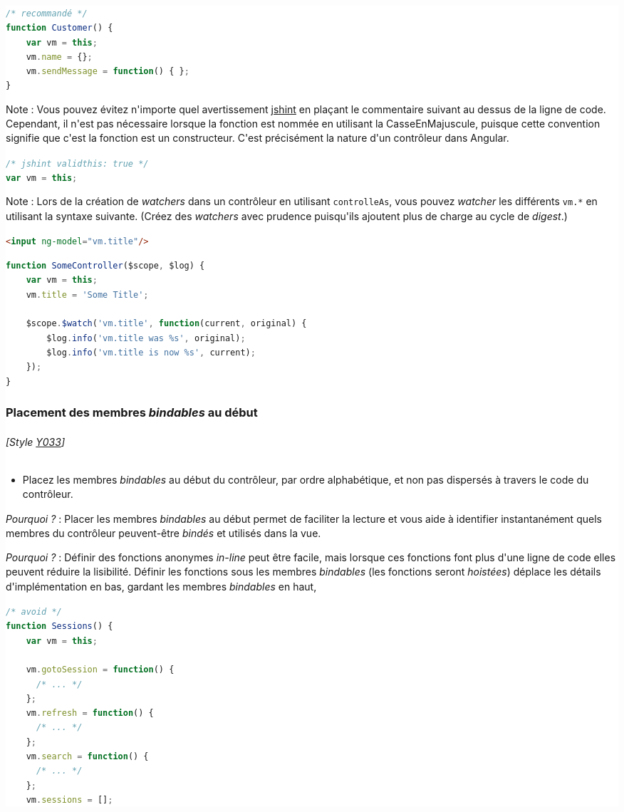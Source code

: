   ```javascript
  /* recommandé */
  function Customer() {
      var vm = this;
      vm.name = {};
      vm.sendMessage = function() { };
  }
  ```

  Note : Vous pouvez évitez n'importe quel avertissement [jshint](http://www.jshint.com/) en plaçant le commentaire suivant au dessus de la ligne de code. Cependant, il n'est pas nécessaire lorsque la fonction est nommée en utilisant la CasseEnMajuscule, puisque cette convention signifie que c'est la fonction est un constructeur. C'est précisément la nature d'un contrôleur dans Angular.

  ```javascript
  /* jshint validthis: true */
  var vm = this;
  ```

  Note : Lors de la création de *watchers* dans un contrôleur en utilisant `controlleAs`, vous pouvez *watcher* les différents `vm.*` en utilisant la syntaxe suivante. (Créez des *watchers* avec prudence puisqu'ils ajoutent plus de charge au cycle de *digest*.)

  ```html
  <input ng-model="vm.title"/>
  ```

  ```javascript
  function SomeController($scope, $log) {
      var vm = this;
      vm.title = 'Some Title';

      $scope.$watch('vm.title', function(current, original) {
          $log.info('vm.title was %s', original);
          $log.info('vm.title is now %s', current);
      });
  }
  ```

### Placement des membres *bindables* au début
###### [Style [Y033](#style-y033)]

  - Placez les membres *bindables* au début du contrôleur, par ordre alphabétique, et non pas dispersés à travers le code du contrôleur.

  *Pourquoi ?* : Placer les membres *bindables* au début permet de faciliter la lecture et vous aide à identifier instantanément quels membres du contrôleur peuvent-être *bindés* et utilisés dans la vue.

  *Pourquoi ?* : Définir des fonctions anonymes *in-line* peut être facile, mais lorsque ces fonctions font plus d'une ligne de code elles peuvent réduire la lisibilité. Définir les fonctions sous les membres *bindables* (les fonctions seront *hoistées*) déplace les détails d'implémentation en bas, gardant les membres *bindables* en haut,

  ```javascript
  /* avoid */
  function Sessions() {
      var vm = this;

      vm.gotoSession = function() {
        /* ... */
      };
      vm.refresh = function() {
        /* ... */
      };
      vm.search = function() {
        /* ... */
      };
      vm.sessions = [];
  ```